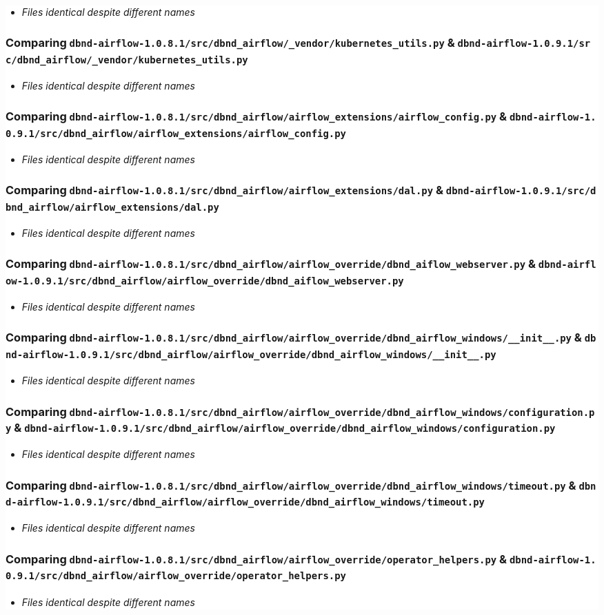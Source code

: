  * *Files identical despite different names*

### Comparing `dbnd-airflow-1.0.8.1/src/dbnd_airflow/_vendor/kubernetes_utils.py` & `dbnd-airflow-1.0.9.1/src/dbnd_airflow/_vendor/kubernetes_utils.py`

 * *Files identical despite different names*

### Comparing `dbnd-airflow-1.0.8.1/src/dbnd_airflow/airflow_extensions/airflow_config.py` & `dbnd-airflow-1.0.9.1/src/dbnd_airflow/airflow_extensions/airflow_config.py`

 * *Files identical despite different names*

### Comparing `dbnd-airflow-1.0.8.1/src/dbnd_airflow/airflow_extensions/dal.py` & `dbnd-airflow-1.0.9.1/src/dbnd_airflow/airflow_extensions/dal.py`

 * *Files identical despite different names*

### Comparing `dbnd-airflow-1.0.8.1/src/dbnd_airflow/airflow_override/dbnd_aiflow_webserver.py` & `dbnd-airflow-1.0.9.1/src/dbnd_airflow/airflow_override/dbnd_aiflow_webserver.py`

 * *Files identical despite different names*

### Comparing `dbnd-airflow-1.0.8.1/src/dbnd_airflow/airflow_override/dbnd_airflow_windows/__init__.py` & `dbnd-airflow-1.0.9.1/src/dbnd_airflow/airflow_override/dbnd_airflow_windows/__init__.py`

 * *Files identical despite different names*

### Comparing `dbnd-airflow-1.0.8.1/src/dbnd_airflow/airflow_override/dbnd_airflow_windows/configuration.py` & `dbnd-airflow-1.0.9.1/src/dbnd_airflow/airflow_override/dbnd_airflow_windows/configuration.py`

 * *Files identical despite different names*

### Comparing `dbnd-airflow-1.0.8.1/src/dbnd_airflow/airflow_override/dbnd_airflow_windows/timeout.py` & `dbnd-airflow-1.0.9.1/src/dbnd_airflow/airflow_override/dbnd_airflow_windows/timeout.py`

 * *Files identical despite different names*

### Comparing `dbnd-airflow-1.0.8.1/src/dbnd_airflow/airflow_override/operator_helpers.py` & `dbnd-airflow-1.0.9.1/src/dbnd_airflow/airflow_override/operator_helpers.py`

 * *Files identical despite different names*
